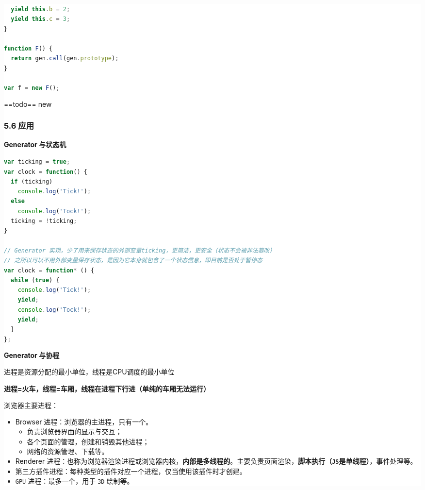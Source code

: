 ```js
  yield this.b = 2;
  yield this.c = 3;
}

function F() {
  return gen.call(gen.prototype);
}

var f = new F();
```

==todo== new

### 5.6 应用

**Generator 与状态机**

```js
var ticking = true;
var clock = function() {
  if (ticking)
    console.log('Tick!');
  else
    console.log('Tock!');
  ticking = !ticking;
}

// Generator 实现，少了用来保存状态的外部变量ticking，更简洁，更安全（状态不会被非法篡改）
// 之所以可以不用外部变量保存状态，是因为它本身就包含了一个状态信息，即目前是否处于暂停态
var clock = function* () {
  while (true) {
    console.log('Tick!');
    yield;
    console.log('Tock!');
    yield;
  }
};
```

**Generator 与协程**

进程是资源分配的最小单位，线程是CPU调度的最小单位

**进程=火车，线程=车厢，线程在进程下行进（单纯的车厢无法运行）**

浏览器主要进程：

- Browser 进程：浏览器的主进程，只有一个。
  - 负责浏览器界面的显示与交互；
  - 各个页面的管理，创建和销毁其他进程；
  - 网络的资源管理、下载等。
- Renderer 进程：也称为浏览器渲染进程或浏览器内核，**内部是多线程的**。主要负责页面渲染，**脚本执行（`JS`是单线程）**，事件处理等。
- 第三方插件进程：每种类型的插件对应一个进程，仅当使用该插件时才创建。
- `GPU` 进程：最多一个，用于 `3D` 绘制等。
